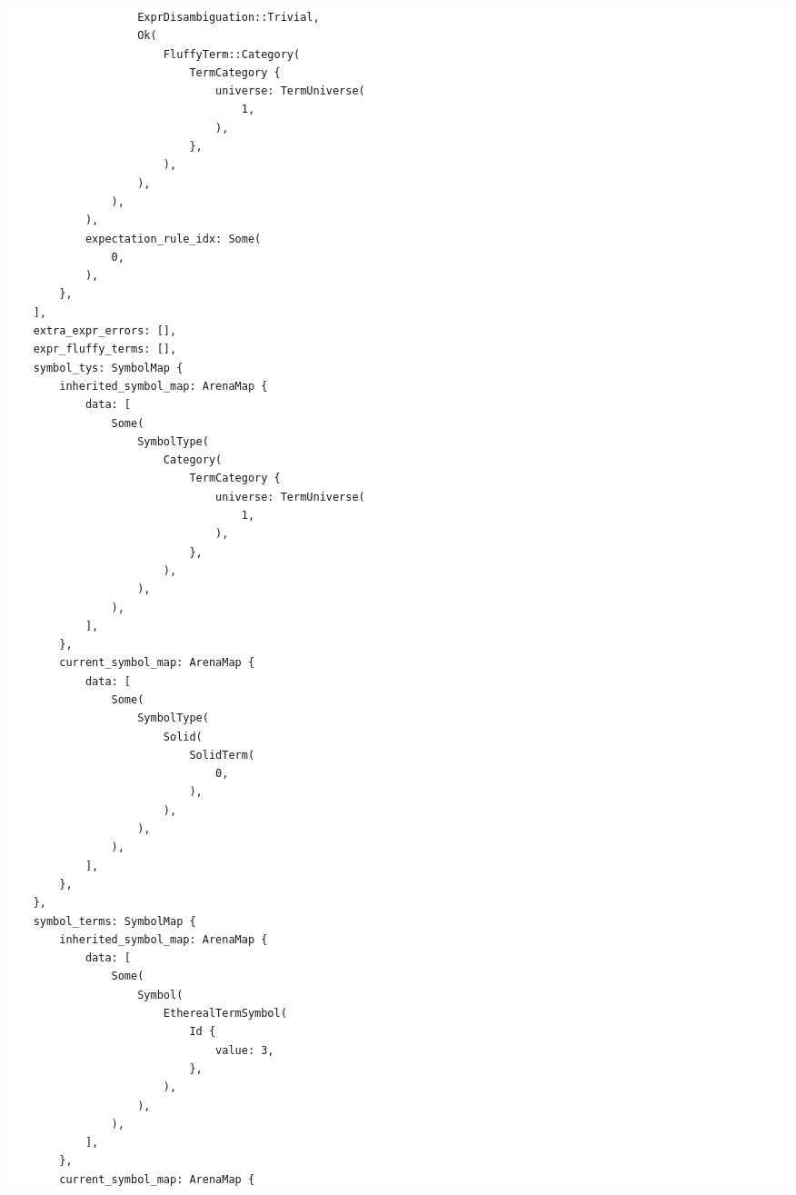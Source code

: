                         ExprDisambiguation::Trivial,
                        Ok(
                            FluffyTerm::Category(
                                TermCategory {
                                    universe: TermUniverse(
                                        1,
                                    ),
                                },
                            ),
                        ),
                    ),
                ),
                expectation_rule_idx: Some(
                    0,
                ),
            },
        ],
        extra_expr_errors: [],
        expr_fluffy_terms: [],
        symbol_tys: SymbolMap {
            inherited_symbol_map: ArenaMap {
                data: [
                    Some(
                        SymbolType(
                            Category(
                                TermCategory {
                                    universe: TermUniverse(
                                        1,
                                    ),
                                },
                            ),
                        ),
                    ),
                ],
            },
            current_symbol_map: ArenaMap {
                data: [
                    Some(
                        SymbolType(
                            Solid(
                                SolidTerm(
                                    0,
                                ),
                            ),
                        ),
                    ),
                ],
            },
        },
        symbol_terms: SymbolMap {
            inherited_symbol_map: ArenaMap {
                data: [
                    Some(
                        Symbol(
                            EtherealTermSymbol(
                                Id {
                                    value: 3,
                                },
                            ),
                        ),
                    ),
                ],
            },
            current_symbol_map: ArenaMap {